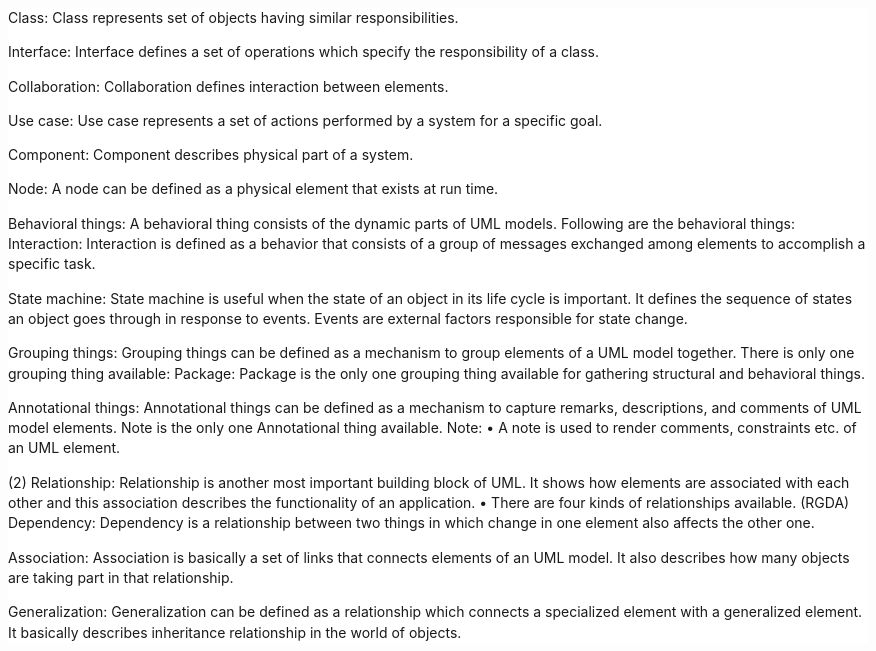 Class:
Class represents set of objects having similar responsibilities.
 
Interface:
Interface defines a set of operations which specify the responsibility of a class.
 
Collaboration:
Collaboration defines interaction between elements.
 
Use case:
Use case represents a set of actions performed by a system for a specific goal.
 
Component:
Component describes physical part of a system.
 
Node:
A node can be defined as a physical element that exists at run time.
 
Behavioral things:
A behavioral thing consists of the dynamic parts of UML models. Following are the behavioral things:
Interaction:
Interaction is defined as a behavior that consists of a group of messages exchanged among elements to accomplish a specific task.


State machine:
State machine is useful when the state of an object in its life cycle is important. It defines the sequence of states an object goes through in response to events. Events are external factors responsible for state change.
 
Grouping things:
Grouping things can be defined as a mechanism to group elements of a UML model together. There is only one grouping thing available:
Package:
Package is the only one grouping thing available for gathering structural and behavioral things.
 
Annotational things:
Annotational things can be defined as a mechanism to capture remarks, descriptions, and comments of UML model elements. Note is the only one Annotational thing available.
Note:
•	A note is used to render comments, constraints etc. of an UML element.
 
(2) Relationship:
Relationship is another most important building block of UML. It shows how elements are associated with each other and this association describes the functionality of an application.
•	There are four kinds of relationships available. (RGDA)
Dependency:
Dependency is a relationship between two things in which change in one element also affects the other one.
 
Association:
Association is basically a set of links that connects elements of an UML model. It also describes how many objects are taking part in that relationship.
 
Generalization:
Generalization can be defined as a relationship which connects a specialized element with a generalized element. It basically describes inheritance relationship in the world of objects.
 